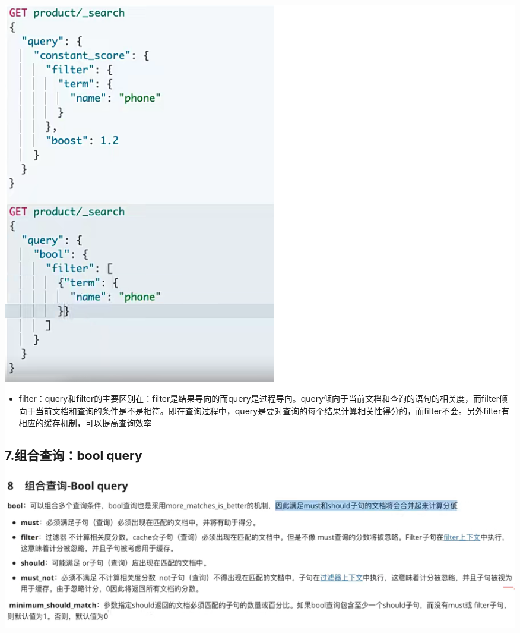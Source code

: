 ![image-20230710221649595](./image/10ny94c-0.png)

- filter：query和filter的主要区别在：filter是结果导向的而query是过程导向。query倾向于当前文档和查询的语句的相关度，而filter倾向于当前文档和查询的条件是不是相符。即在查询过程中，query是要对查询的每个结果计算相关性得分的，而filter不会。另外filter有相应的缓存机制，可以提高查询效率



## 7.组合查询：bool query

![image-20230710222132970](./image/10qjz8q-0.png)
